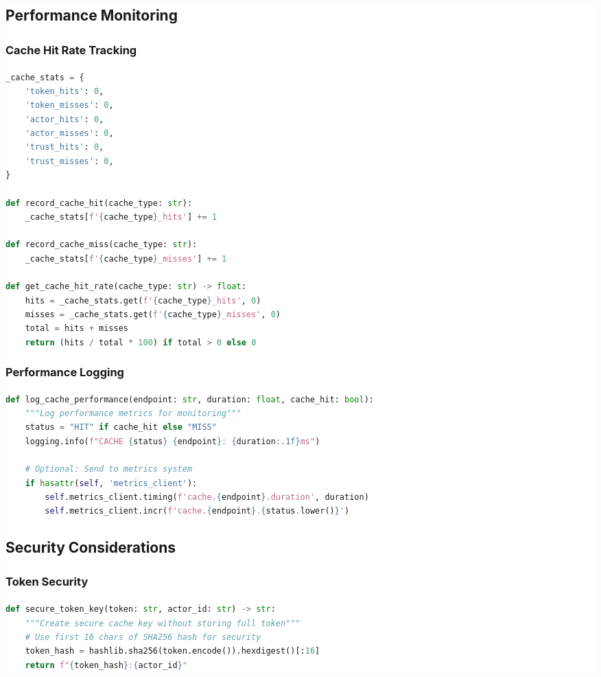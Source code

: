 ## Performance Monitoring

### Cache Hit Rate Tracking

```python
_cache_stats = {
    'token_hits': 0,
    'token_misses': 0,
    'actor_hits': 0,
    'actor_misses': 0,
    'trust_hits': 0,
    'trust_misses': 0,
}

def record_cache_hit(cache_type: str):
    _cache_stats[f'{cache_type}_hits'] += 1

def record_cache_miss(cache_type: str):
    _cache_stats[f'{cache_type}_misses'] += 1

def get_cache_hit_rate(cache_type: str) -> float:
    hits = _cache_stats.get(f'{cache_type}_hits', 0)
    misses = _cache_stats.get(f'{cache_type}_misses', 0)
    total = hits + misses
    return (hits / total * 100) if total > 0 else 0
```

### Performance Logging

```python
def log_cache_performance(endpoint: str, duration: float, cache_hit: bool):
    """Log performance metrics for monitoring"""
    status = "HIT" if cache_hit else "MISS"
    logging.info(f"CACHE {status} {endpoint}: {duration:.1f}ms")
    
    # Optional: Send to metrics system
    if hasattr(self, 'metrics_client'):
        self.metrics_client.timing(f'cache.{endpoint}.duration', duration)
        self.metrics_client.incr(f'cache.{endpoint}.{status.lower()}')
```

## Security Considerations

### Token Security

```python
def secure_token_key(token: str, actor_id: str) -> str:
    """Create secure cache key without storing full token"""
    # Use first 16 chars of SHA256 hash for security
    token_hash = hashlib.sha256(token.encode()).hexdigest()[:16]
    return f"{token_hash}:{actor_id}"
```
